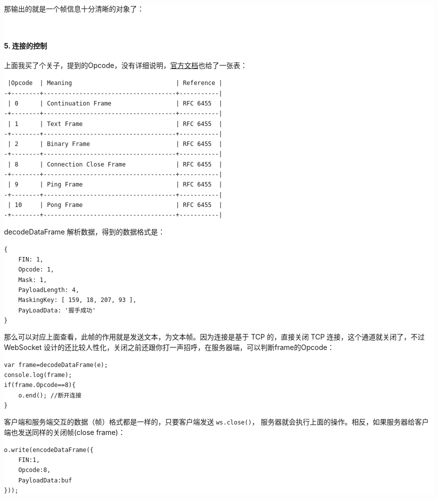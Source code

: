 <p>那输出的就是一个帧信息十分清晰的对象了：</p>
<p><img src="//img.alicdn.com/tfs/TB1oyqGa_tYBeNjy1XdXXXXyVXa-300-300.png" data-original="/blogimgs/2013/12/20/20133301-7e939b556bef46b8856b81c87b169c57.jpg" data-source="http://images.cnitblog.com/blog/387325/201312/20133301-7e939b556bef46b8856b81c87b169c57.jpg" alt=""></p>
<h4>5. 连接的控制</h4>
<p>上面我买了个关子，提到的Opcode，没有详细说明，<a href="http://tools.ietf.org/html/rfc6455" target="_blank">官方文档</a>也给了一张表：</p>

```
 |Opcode  | Meaning                             | Reference |
-+--------+-------------------------------------+-----------|
 | 0      | Continuation Frame                  | RFC 6455  |
-+--------+-------------------------------------+-----------|
 | 1      | Text Frame                          | RFC 6455  |
-+--------+-------------------------------------+-----------|
 | 2      | Binary Frame                        | RFC 6455  |
-+--------+-------------------------------------+-----------|
 | 8      | Connection Close Frame              | RFC 6455  |
-+--------+-------------------------------------+-----------|
 | 9      | Ping Frame                          | RFC 6455  |
-+--------+-------------------------------------+-----------|
 | 10     | Pong Frame                          | RFC 6455  |
-+--------+-------------------------------------+-----------|

```

<p>decodeDataFrame 解析数据，得到的数据格式是：</p>

```
{
    FIN: 1,
    Opcode: 1,
    Mask: 1,
    PayloadLength: 4,
    MaskingKey: [ 159, 18, 207, 93 ],
    PayLoadData: '握手成功'
}

```

<p>那么可以对应上面查看，此帧的作用就是发送文本，为文本帧。因为连接是基于 TCP 的，直接关闭 TCP 连接，这个通道就关闭了，不过 WebSocket 设计的还比较人性化，关闭之前还跟你打一声招呼，在服务器端，可以判断frame的Opcode：</p>

```
var frame=decodeDataFrame(e);
console.log(frame);
if(frame.Opcode==8){
    o.end(); //断开连接
}

```

<p>客户端和服务端交互的数据（帧）格式都是一样的，只要客户端发送 <code>ws.close()</code>， 服务器就会执行上面的操作。相反，如果服务器给客户端也发送同样的关闭帧(close frame)：</p>

```
o.write(encodeDataFrame({
    FIN:1,
    Opcode:8,
    PayloadData:buf
}));

```
